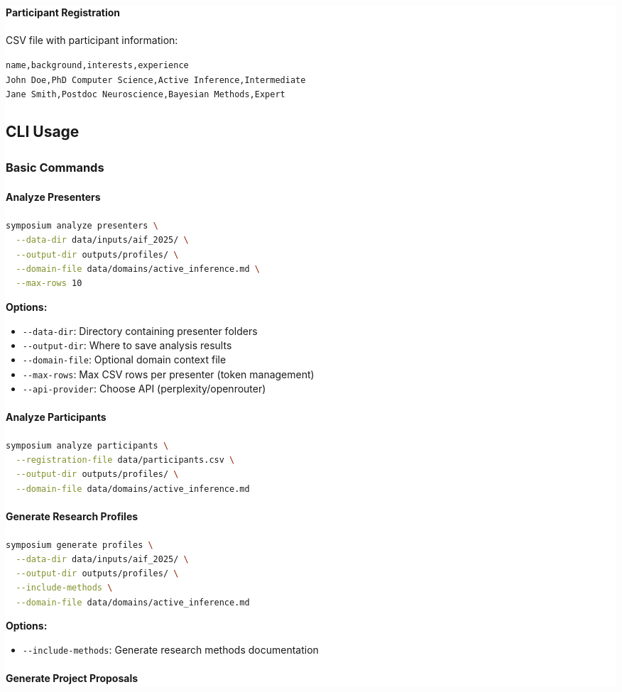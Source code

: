 #### Participant Registration

CSV file with participant information:

```csv
name,background,interests,experience
John Doe,PhD Computer Science,Active Inference,Intermediate
Jane Smith,Postdoc Neuroscience,Bayesian Methods,Expert
```

## CLI Usage

### Basic Commands

#### Analyze Presenters

```bash
symposium analyze presenters \
  --data-dir data/inputs/aif_2025/ \
  --output-dir outputs/profiles/ \
  --domain-file data/domains/active_inference.md \
  --max-rows 10
```

**Options:**
- `--data-dir`: Directory containing presenter folders
- `--output-dir`: Where to save analysis results
- `--domain-file`: Optional domain context file
- `--max-rows`: Max CSV rows per presenter (token management)
- `--api-provider`: Choose API (perplexity/openrouter)

#### Analyze Participants

```bash
symposium analyze participants \
  --registration-file data/participants.csv \
  --output-dir outputs/profiles/ \
  --domain-file data/domains/active_inference.md
```

#### Generate Research Profiles

```bash
symposium generate profiles \
  --data-dir data/inputs/aif_2025/ \
  --output-dir outputs/profiles/ \
  --include-methods \
  --domain-file data/domains/active_inference.md
```

**Options:**
- `--include-methods`: Generate research methods documentation

#### Generate Project Proposals

